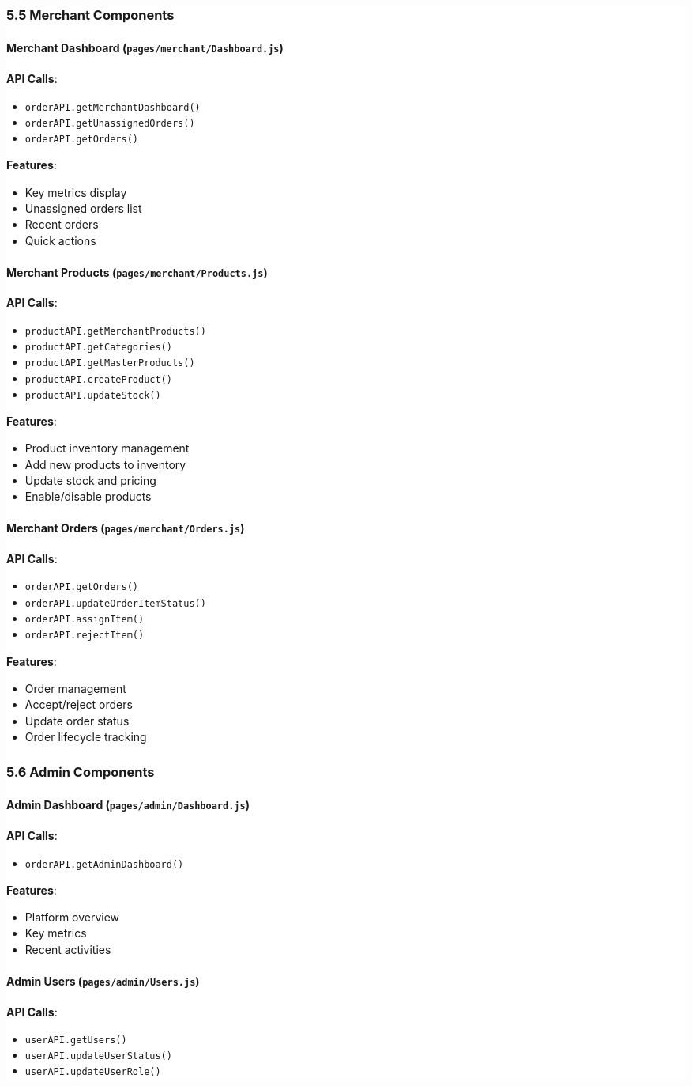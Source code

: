 ### 5.5 Merchant Components

#### Merchant Dashboard (`pages/merchant/Dashboard.js`)
**API Calls**:
- `orderAPI.getMerchantDashboard()`
- `orderAPI.getUnassignedOrders()`
- `orderAPI.getOrders()`

**Features**:
- Key metrics display
- Unassigned orders list
- Recent orders
- Quick actions

#### Merchant Products (`pages/merchant/Products.js`)
**API Calls**:
- `productAPI.getMerchantProducts()`
- `productAPI.getCategories()`
- `productAPI.getMasterProducts()`
- `productAPI.createProduct()`
- `productAPI.updateStock()`

**Features**:
- Product inventory management
- Add new products to inventory
- Update stock and pricing
- Enable/disable products

#### Merchant Orders (`pages/merchant/Orders.js`)
**API Calls**:
- `orderAPI.getOrders()`
- `orderAPI.updateOrderItemStatus()`
- `orderAPI.assignItem()`
- `orderAPI.rejectItem()`

**Features**:
- Order management
- Accept/reject orders
- Update order status
- Order lifecycle tracking

### 5.6 Admin Components

#### Admin Dashboard (`pages/admin/Dashboard.js`)
**API Calls**:
- `orderAPI.getAdminDashboard()`

**Features**:
- Platform overview
- Key metrics
- Recent activities

#### Admin Users (`pages/admin/Users.js`)
**API Calls**:
- `userAPI.getUsers()`
- `userAPI.updateUserStatus()`
- `userAPI.updateUserRole()`
